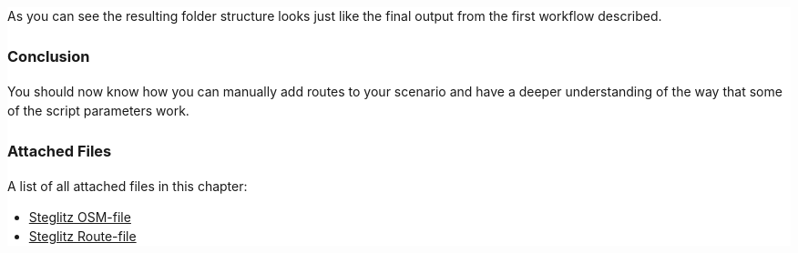 As you can see the resulting folder structure looks just like the final output from the first workflow described.

### Conclusion

You should now know how you can manually add routes to your scenario and have a deeper understanding of the way that
some of the script parameters work.

### Attached Files
A list of all attached files in this chapter:
- [Steglitz OSM-file](files/steglitz.osm)
- [Steglitz Route-file](files/steglitz.rou.xml)
